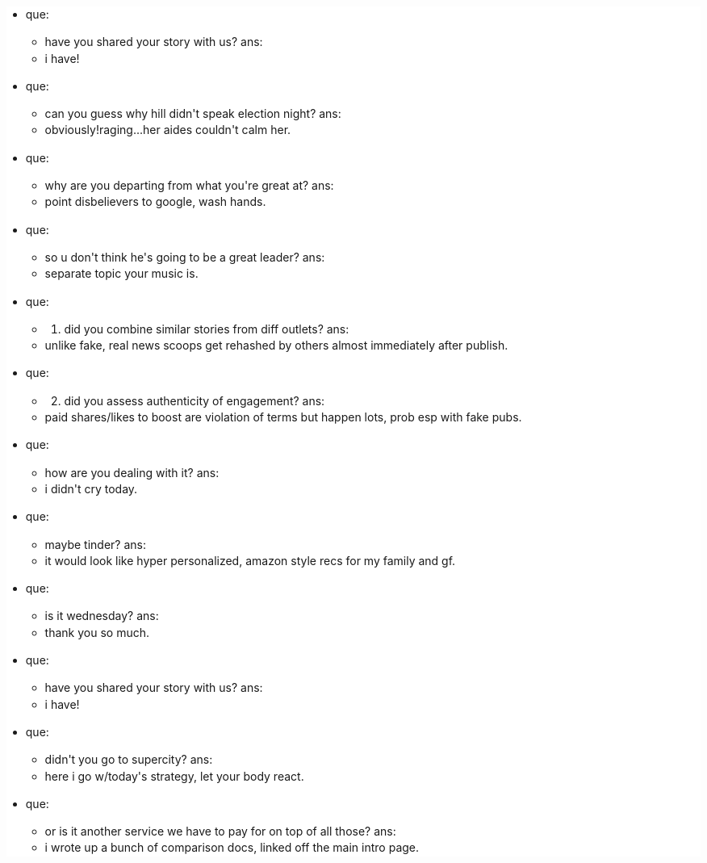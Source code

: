 - que:
  - have you shared your story with us?
  ans:
  - i have!

- que:
  - can you guess why hill didn't speak election night?
  ans:
  - obviously!raging...her aides couldn't calm her.

- que:
  - why are you departing from what you're great at?
  ans:
  - point disbelievers to google, wash hands.

- que:
  - so u don't think he's going to be a great leader?
  ans:
  - separate topic your music is.

- que:
  - 1) did you combine similar stories from diff outlets?
  ans:
  - unlike fake, real news scoops get rehashed by others almost immediately after publish.

- que:
  - 2) did you assess authenticity of engagement?
  ans:
  - paid shares/likes to boost are violation of terms but happen lots, prob esp with fake pubs.

- que:
  - how are you dealing with it?
  ans:
  - i didn't cry today.

- que:
  - maybe tinder?
  ans:
  - it would look like hyper personalized, amazon style recs for my family and gf.

- que:
  - is it wednesday?
  ans:
  - thank you so much.

- que:
  - have you shared your story with us?
  ans:
  - i have!

- que:
  - didn't you go to supercity?
  ans:
  - here i go w/today's strategy, let your body react.

- que:
  - or is it another service we have to pay for on top of all those?
  ans:
  - i wrote up a bunch of comparison docs, linked off the main intro page.
